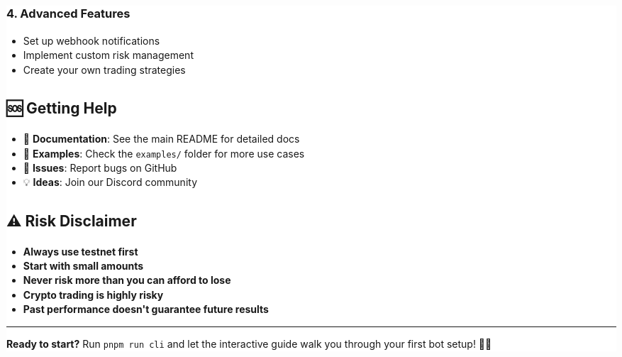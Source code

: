 ### 4. Advanced Features

- Set up webhook notifications
- Implement custom risk management
- Create your own trading strategies

## 🆘 Getting Help

- 📖 **Documentation**: See the main README for detailed docs
- 💬 **Examples**: Check the `examples/` folder for more use cases
- 🐛 **Issues**: Report bugs on GitHub
- 💡 **Ideas**: Join our Discord community

## ⚠️ Risk Disclaimer

- **Always use testnet first**
- **Start with small amounts**
- **Never risk more than you can afford to lose**
- **Crypto trading is highly risky**
- **Past performance doesn't guarantee future results**

---

**Ready to start?** Run `pnpm run cli` and let the interactive guide walk you through your first bot setup! 🤖✨
